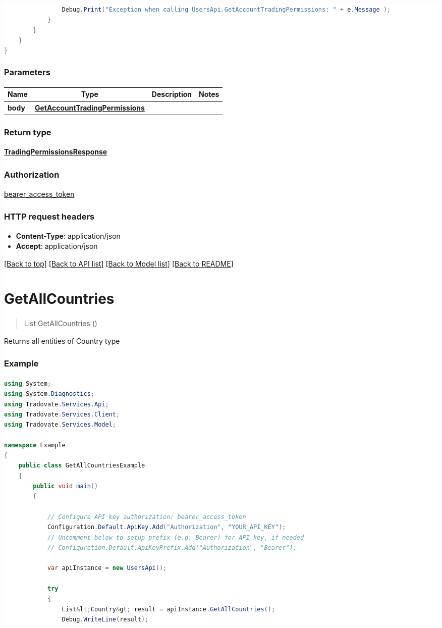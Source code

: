 ```csharp
                Debug.Print("Exception when calling UsersApi.GetAccountTradingPermissions: " + e.Message );
            }
        }
    }
}
```

### Parameters

Name | Type | Description  | Notes
------------- | ------------- | ------------- | -------------
 **body** | [**GetAccountTradingPermissions**](GetAccountTradingPermissions.md)|  | 

### Return type

[**TradingPermissionsResponse**](TradingPermissionsResponse.md)

### Authorization

[bearer_access_token](../README.md#bearer_access_token)

### HTTP request headers

 - **Content-Type**: application/json
 - **Accept**: application/json

[[Back to top]](#) [[Back to API list]](../README.md#documentation-for-api-endpoints) [[Back to Model list]](../README.md#documentation-for-models) [[Back to README]](../README.md)

<a name="getallcountries"></a>
# **GetAllCountries**
> List<Country> GetAllCountries ()



Returns all entities of Country type

### Example
```csharp
using System;
using System.Diagnostics;
using Tradovate.Services.Api;
using Tradovate.Services.Client;
using Tradovate.Services.Model;

namespace Example
{
    public class GetAllCountriesExample
    {
        public void main()
        {
            
            // Configure API key authorization: bearer_access_token
            Configuration.Default.ApiKey.Add("Authorization", "YOUR_API_KEY");
            // Uncomment below to setup prefix (e.g. Bearer) for API key, if needed
            // Configuration.Default.ApiKeyPrefix.Add("Authorization", "Bearer");

            var apiInstance = new UsersApi();

            try
            {
                List&lt;Country&gt; result = apiInstance.GetAllCountries();
                Debug.WriteLine(result);
```